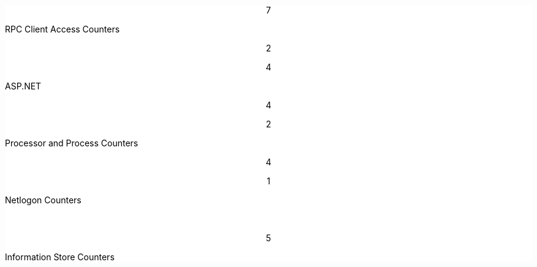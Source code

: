 <td style="border-width:medium 1pt 1pt medium;border-style:none solid solid none;border-color:currentcolor windowtext windowtext currentcolor;padding:0cm 5.4pt;width:101pt;height:15pt;" width="135" nowrap="nowrap">         <div style="text-align:center;line-height:normal;margin-bottom:0pt;" align="center"><span style="color:black;">7             <p></p>           </span></div>       </td>     </tr>      <tr style="height:15pt;">       <td style="border-width:medium 1pt 1pt;border-style:none solid solid;border-color:currentcolor windowtext windowtext;padding:0cm 5.4pt;width:248pt;height:15pt;" valign="bottom" width="331" nowrap="nowrap">         <div style="line-height:normal;margin-bottom:0pt;"><span style="color:black;">RPC Client Access Counters             <p></p>           </span></div>       </td>        <td style="border-width:medium 1pt 1pt medium;border-style:none solid solid none;border-color:currentcolor windowtext windowtext currentcolor;padding:0cm 5.4pt;width:53pt;height:15pt;" width="71" nowrap="nowrap">         <div style="text-align:center;line-height:normal;margin-bottom:0pt;" align="center"><span style="color:black;">2             <p></p>           </span></div>       </td>        <td style="border-width:medium 1pt 1pt medium;border-style:none solid solid none;border-color:currentcolor windowtext windowtext currentcolor;padding:0cm 5.4pt;width:101pt;height:15pt;" width="135" nowrap="nowrap">         <div style="text-align:center;line-height:normal;margin-bottom:0pt;" align="center"><span style="color:black;">4             <p></p>           </span></div>       </td>     </tr>      <tr style="height:15pt;">       <td style="border-width:medium 1pt 1pt;border-style:none solid solid;border-color:currentcolor windowtext windowtext;padding:0cm 5.4pt;width:248pt;height:15pt;" valign="bottom" width="331" nowrap="nowrap">         <div style="line-height:normal;margin-bottom:0pt;"><span style="color:black;">ASP.NET             <p></p>           </span></div>       </td>        <td style="border-width:medium 1pt 1pt medium;border-style:none solid solid none;border-color:currentcolor windowtext windowtext currentcolor;padding:0cm 5.4pt;width:53pt;height:15pt;" width="71" nowrap="nowrap">         <div style="text-align:center;line-height:normal;margin-bottom:0pt;" align="center"><span style="color:black;">4             <p></p>           </span></div>       </td>        <td style="border-width:medium 1pt 1pt medium;border-style:none solid solid none;border-color:currentcolor windowtext windowtext currentcolor;padding:0cm 5.4pt;width:101pt;height:15pt;" width="135" nowrap="nowrap">         <div style="text-align:center;line-height:normal;margin-bottom:0pt;" align="center"><span style="color:black;">2             <p></p>           </span></div>       </td>     </tr>      <tr style="height:15pt;">       <td style="border-width:medium 1pt 1pt;border-style:none solid solid;border-color:currentcolor windowtext windowtext;padding:0cm 5.4pt;width:248pt;height:15pt;" valign="bottom" width="331" nowrap="nowrap">         <div style="line-height:normal;margin-bottom:0pt;"><span style="color:black;">Processor and Process Counters             <p></p>           </span></div>       </td>        <td style="border-width:medium 1pt 1pt medium;border-style:none solid solid none;border-color:currentcolor windowtext windowtext currentcolor;padding:0cm 5.4pt;width:53pt;height:15pt;" width="71" nowrap="nowrap">         <div style="text-align:center;line-height:normal;margin-bottom:0pt;" align="center"><span style="color:black;">4             <p></p>           </span></div>       </td>        <td style="border-width:medium 1pt 1pt medium;border-style:none solid solid none;border-color:currentcolor windowtext windowtext currentcolor;padding:0cm 5.4pt;width:101pt;height:15pt;" width="135" nowrap="nowrap">         <div style="text-align:center;line-height:normal;margin-bottom:0pt;" align="center"><span style="color:black;">1             <p></p>           </span></div>       </td>     </tr>      <tr style="height:15pt;">       <td style="border-width:medium 1pt 1pt;border-style:none solid solid;border-color:currentcolor windowtext windowtext;padding:0cm 5.4pt;width:248pt;height:15pt;" valign="bottom" width="331" nowrap="nowrap">         <div style="line-height:normal;margin-bottom:0pt;"><span style="color:black;">Netlogon Counters             <p></p>           </span></div>       </td>        <td style="border-width:medium 1pt 1pt medium;border-style:none solid solid none;border-color:currentcolor windowtext windowtext currentcolor;padding:0cm 5.4pt;width:53pt;height:15pt;" width="71" nowrap="nowrap">         <div style="text-align:center;line-height:normal;margin-bottom:0pt;" align="center"><span style="color:black;">&#160; <p></p>           </span></div>       </td>        <td style="border-width:medium 1pt 1pt medium;border-style:none solid solid none;border-color:currentcolor windowtext windowtext currentcolor;padding:0cm 5.4pt;width:101pt;height:15pt;" width="135" nowrap="nowrap">         <div style="text-align:center;line-height:normal;margin-bottom:0pt;" align="center"><span style="color:black;">5             <p></p>           </span></div>       </td>     </tr>      <tr style="height:15pt;">       <td style="border-width:medium 1pt 1pt;border-style:none solid solid;border-color:currentcolor windowtext windowtext;padding:0cm 5.4pt;width:248pt;height:15pt;" valign="bottom" width="331" nowrap="nowrap">         <div style="line-height:normal;margin-bottom:0pt;"><span style="color:black;">Information Store Counters             <p></p>           </span></div>       </td>        <td style="border-width:medium 1pt 1pt medium;border-style:none solid solid none;border-color:currentcolor windowtext windowtext currentcolor;padding:0cm 5.4pt;width:53pt;height:15pt;" width="71" nowrap="nowrap">